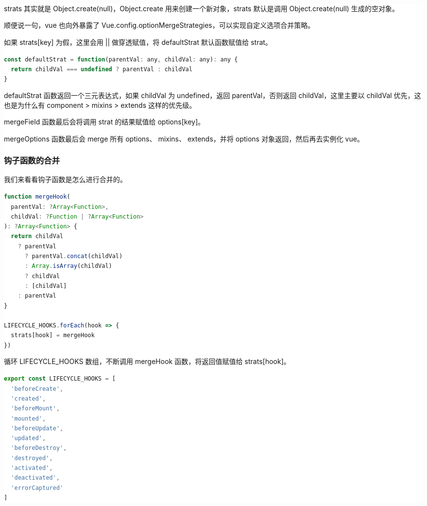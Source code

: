 strats 其实就是 Object.create(null)，Object.create 用来创建一个新对象，strats 默认是调用 Object.create(null) 生成的空对象。

顺便说一句，vue 也向外暴露了 Vue.config.optionMergeStrategies，可以实现自定义选项合并策略。

如果 strats[key] 为假，这里会用 || 做穿透赋值，将 defaultStrat 默认函数赋值给 strat。

```js
const defaultStrat = function(parentVal: any, childVal: any): any {
  return childVal === undefined ? parentVal : childVal
}
```

defaultStrat 函数返回一个三元表达式，如果 childVal 为 undefined，返回 parentVal，否则返回 childVal，这里主要以 childVal 优先，这也是为什么有 component > mixins > extends 这样的优先级。

mergeField 函数最后会将调用 strat 的结果赋值给 options[key]。

mergeOptions 函数最后会 merge 所有 options、 mixins、 extends，并将 options 对象返回，然后再去实例化 vue。

### 钩子函数的合并

我们来看看钩子函数是怎么进行合并的。

```js
function mergeHook(
  parentVal: ?Array<Function>,
  childVal: ?Function | ?Array<Function>
): ?Array<Function> {
  return childVal
    ? parentVal
      ? parentVal.concat(childVal)
      : Array.isArray(childVal)
      ? childVal
      : [childVal]
    : parentVal
}

LIFECYCLE_HOOKS.forEach(hook => {
  strats[hook] = mergeHook
})
```

循环 LIFECYCLE_HOOKS 数组，不断调用 mergeHook 函数，将返回值赋值给 strats[hook]。

```js
export const LIFECYCLE_HOOKS = [
  'beforeCreate',
  'created',
  'beforeMount',
  'mounted',
  'beforeUpdate',
  'updated',
  'beforeDestroy',
  'destroyed',
  'activated',
  'deactivated',
  'errorCaptured'
]
```
